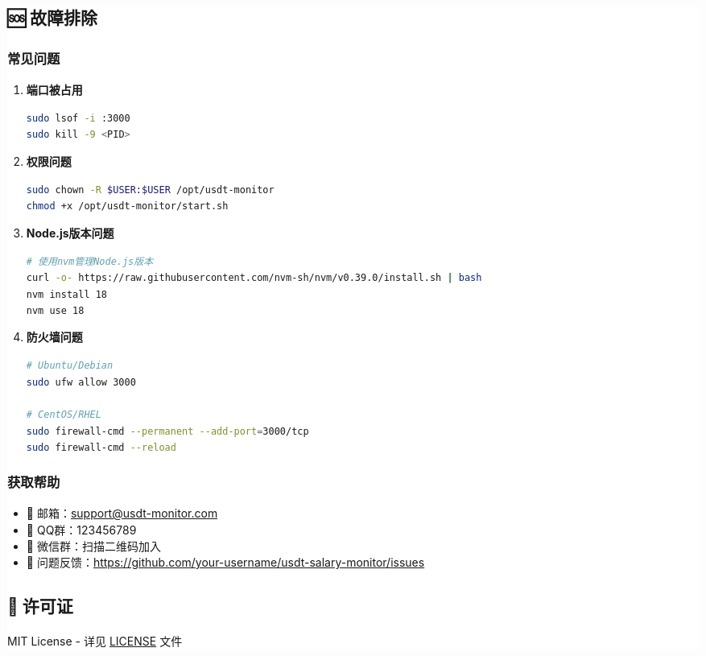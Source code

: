 ## 🆘 故障排除

### 常见问题

1. **端口被占用**
   ```bash
   sudo lsof -i :3000
   sudo kill -9 <PID>
   ```

2. **权限问题**
   ```bash
   sudo chown -R $USER:$USER /opt/usdt-monitor
   chmod +x /opt/usdt-monitor/start.sh
   ```

3. **Node.js版本问题**
   ```bash
   # 使用nvm管理Node.js版本
   curl -o- https://raw.githubusercontent.com/nvm-sh/nvm/v0.39.0/install.sh | bash
   nvm install 18
   nvm use 18
   ```

4. **防火墙问题**
   ```bash
   # Ubuntu/Debian
   sudo ufw allow 3000
   
   # CentOS/RHEL
   sudo firewall-cmd --permanent --add-port=3000/tcp
   sudo firewall-cmd --reload
   ```

### 获取帮助

- 📧 邮箱：support@usdt-monitor.com
- 💬 QQ群：123456789
- 📱 微信群：扫描二维码加入
- 🐛 问题反馈：https://github.com/your-username/usdt-salary-monitor/issues

## 📝 许可证

MIT License - 详见 [LICENSE](LICENSE) 文件
